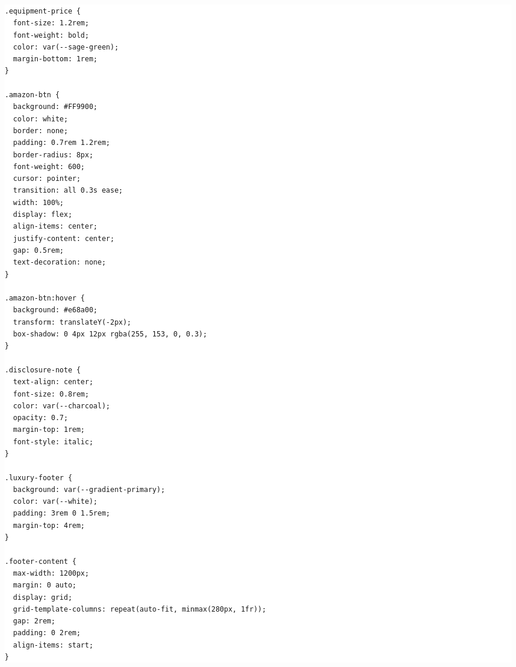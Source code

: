     .equipment-price {
      font-size: 1.2rem;
      font-weight: bold;
      color: var(--sage-green);
      margin-bottom: 1rem;
    }

    .amazon-btn {
      background: #FF9900;
      color: white;
      border: none;
      padding: 0.7rem 1.2rem;
      border-radius: 8px;
      font-weight: 600;
      cursor: pointer;
      transition: all 0.3s ease;
      width: 100%;
      display: flex;
      align-items: center;
      justify-content: center;
      gap: 0.5rem;
      text-decoration: none;
    }

    .amazon-btn:hover {
      background: #e68a00;
      transform: translateY(-2px);
      box-shadow: 0 4px 12px rgba(255, 153, 0, 0.3);
    }

    .disclosure-note {
      text-align: center;
      font-size: 0.8rem;
      color: var(--charcoal);
      opacity: 0.7;
      margin-top: 1rem;
      font-style: italic;
    }

    .luxury-footer {
      background: var(--gradient-primary);
      color: var(--white);
      padding: 3rem 0 1.5rem;
      margin-top: 4rem;
    }

    .footer-content {
      max-width: 1200px;
      margin: 0 auto;
      display: grid;
      grid-template-columns: repeat(auto-fit, minmax(280px, 1fr));
      gap: 2rem;
      padding: 0 2rem;
      align-items: start;
    }
